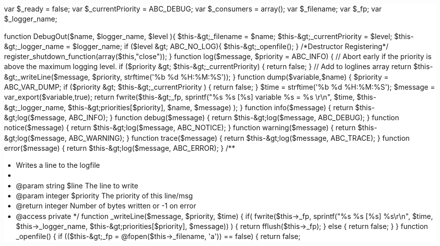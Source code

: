 var $_ready = false;
var $_currentPriority = ABC_DEBUG;
var $_consumers = array();
var  $_filename;
var  $_fp;
var  $_logger_name;

 function DebugOut($name, $logger_name, $level ){
     $this-&gt;_filename = $name;
     $this-&gt;_currentPriority = $level;
     $this-&gt;_logger_name = $logger_name;
     if ($level &gt; ABC_NO_LOG){
        $this-&gt;_openfile();
     }     /*Destructor Registering*/
     register_shutdown_function(array($this,"close"));
 } function log($message, $priority = ABC_INFO) {
        // Abort early if the priority is above the maximum logging level.
        if ($priority &gt; $this-&gt;_currentPriority) {
            return false;
        }        // Add to loglines array
        return $this-&gt;_writeLine($message, $priority, strftime('%b %d %H:%M:%S'));
 } function dump($variable,$name) {
       $priority = ABC_VAR_DUMP;
       if ($priority &gt; $this-&gt;_currentPriority ) {
            return false;
       }       $time = strftime('%b %d %H:%M:%S');
       $message = var_export($variable,true);
       return fwrite($this-&gt;_fp,
                     sprintf("%s %s [%s] variable %s = %s \r\n",
                             $time,
                             $this-&gt;_logger_name,
                             $this-&gt;priorities[$priority],
                             $name,
                             $message)
                             );
 } function info($message) {
        return $this-&gt;log($message, ABC_INFO);
 } function debug($message) {
        return $this-&gt;log($message, ABC_DEBUG);
 } function notice($message) {
        return $this-&gt;log($message, ABC_NOTICE);
 } function warning($message) {
        return $this-&gt;log($message, ABC_WARNING);
 } function trace($message) {
        return $this-&gt;log($message, ABC_TRACE);
 } function error($message) {
        return $this-&gt;log($message, ABC_ERROR);
 } /**
  * Writes a line to the logfile
  *
  * @param  string $line      The line to write
  * @param  integer $priority The priority of this line/msg
  * @return integer           Number of bytes written or -1 on error
  * @access private
  */
 function _writeLine($message, $priority, $time) {
    if( fwrite($this-&gt;_fp, sprintf("%s %s [%s] %s\r\n", $time, $this-&gt;_logger_name, $this-&gt;priorities[$priority], $message)) ) {
        return fflush($this-&gt;_fp);
    } else {
        return false;
    } } function _openfile() {
    if (($this-&gt;_fp = @fopen($this-&gt;_filename, 'a')) == false) {
        return false;